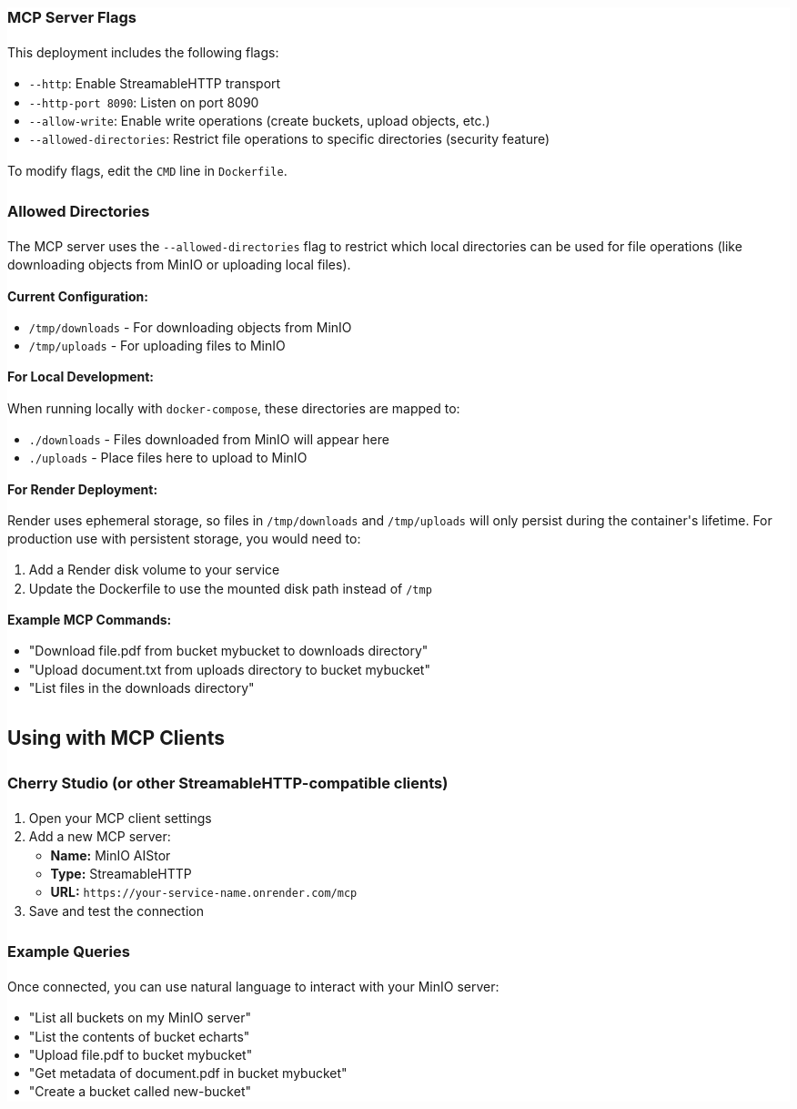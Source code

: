 ### MCP Server Flags

This deployment includes the following flags:
- `--http`: Enable StreamableHTTP transport
- `--http-port 8090`: Listen on port 8090
- `--allow-write`: Enable write operations (create buckets, upload objects, etc.)
- `--allowed-directories`: Restrict file operations to specific directories (security feature)

To modify flags, edit the `CMD` line in `Dockerfile`.

### Allowed Directories

The MCP server uses the `--allowed-directories` flag to restrict which local directories can be used for file operations (like downloading objects from MinIO or uploading local files).

**Current Configuration:**
- `/tmp/downloads` - For downloading objects from MinIO
- `/tmp/uploads` - For uploading files to MinIO

**For Local Development:**

When running locally with `docker-compose`, these directories are mapped to:
- `./downloads` - Files downloaded from MinIO will appear here
- `./uploads` - Place files here to upload to MinIO

**For Render Deployment:**

Render uses ephemeral storage, so files in `/tmp/downloads` and `/tmp/uploads` will only persist during the container's lifetime. For production use with persistent storage, you would need to:

1. Add a Render disk volume to your service
2. Update the Dockerfile to use the mounted disk path instead of `/tmp`

**Example MCP Commands:**
- "Download file.pdf from bucket mybucket to downloads directory"
- "Upload document.txt from uploads directory to bucket mybucket"
- "List files in the downloads directory"

## Using with MCP Clients

### Cherry Studio (or other StreamableHTTP-compatible clients)

1. Open your MCP client settings
2. Add a new MCP server:
   - **Name:** MinIO AIStor
   - **Type:** StreamableHTTP
   - **URL:** `https://your-service-name.onrender.com/mcp`
3. Save and test the connection

### Example Queries

Once connected, you can use natural language to interact with your MinIO server:

- "List all buckets on my MinIO server"
- "List the contents of bucket echarts"
- "Upload file.pdf to bucket mybucket"
- "Get metadata of document.pdf in bucket mybucket"
- "Create a bucket called new-bucket"
